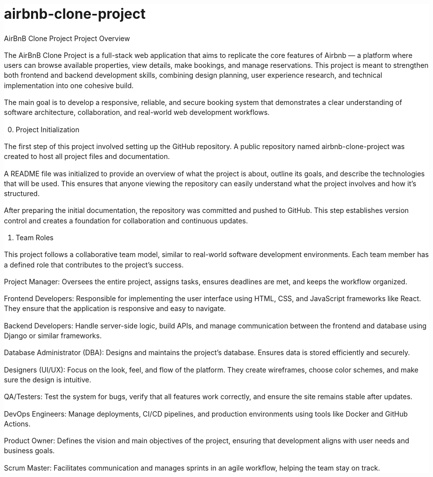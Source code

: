 # airbnb-clone-project
AirBnB Clone Project
Project Overview

The AirBnB Clone Project is a full-stack web application that aims to replicate the core features of Airbnb — a platform where users can browse available properties, view details, make bookings, and manage reservations.
This project is meant to strengthen both frontend and backend development skills, combining design planning, user experience research, and technical implementation into one cohesive build.

The main goal is to develop a responsive, reliable, and secure booking system that demonstrates a clear understanding of software architecture, collaboration, and real-world web development workflows.

0. Project Initialization

The first step of this project involved setting up the GitHub repository. A public repository named airbnb-clone-project was created to host all project files and documentation.

A README file was initialized to provide an overview of what the project is about, outline its goals, and describe the technologies that will be used. This ensures that anyone viewing the repository can easily understand what the project involves and how it’s structured.

After preparing the initial documentation, the repository was committed and pushed to GitHub. This step establishes version control and creates a foundation for collaboration and continuous updates.

1. Team Roles

This project follows a collaborative team model, similar to real-world software development environments. Each team member has a defined role that contributes to the project’s success.

Project Manager: Oversees the entire project, assigns tasks, ensures deadlines are met, and keeps the workflow organized.

Frontend Developers: Responsible for implementing the user interface using HTML, CSS, and JavaScript frameworks like React. They ensure that the application is responsive and easy to navigate.

Backend Developers: Handle server-side logic, build APIs, and manage communication between the frontend and database using Django or similar frameworks.

Database Administrator (DBA): Designs and maintains the project’s database. Ensures data is stored efficiently and securely.

Designers (UI/UX): Focus on the look, feel, and flow of the platform. They create wireframes, choose color schemes, and make sure the design is intuitive.

QA/Testers: Test the system for bugs, verify that all features work correctly, and ensure the site remains stable after updates.

DevOps Engineers: Manage deployments, CI/CD pipelines, and production environments using tools like Docker and GitHub Actions.

Product Owner: Defines the vision and main objectives of the project, ensuring that development aligns with user needs and business goals.

Scrum Master: Facilitates communication and manages sprints in an agile workflow, helping the team stay on track.
